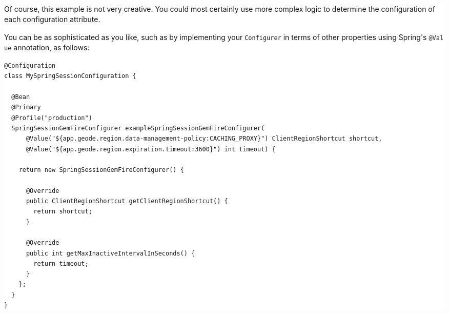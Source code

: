 </div>

</div>

<div class="paragraph">

Of course, this example is not very creative. You could most certainly
use more complex logic to determine the configuration of each
configuration attribute.

</div>

<div class="paragraph">

You can be as sophisticated as you like, such as by implementing your
`Configurer` in terms of other properties using Spring's `@Value`
annotation, as follows:

</div>

<div class="listingblock">

<div class="content">

```highlight
@Configuration
class MySpringSessionConfiguration {

  @Bean
  @Primary
  @Profile("production")
  SpringSessionGemFireConfigurer exampleSpringSessionGemFireConfigurer(
      @Value("${app.geode.region.data-management-policy:CACHING_PROXY}") ClientRegionShortcut shortcut,
      @Value("${app.geode.region.expiration.timeout:3600}") int timeout) {

    return new SpringSessionGemFireConfigurer() {

      @Override
      public ClientRegionShortcut getClientRegionShortcut() {
        return shortcut;
      }

      @Override
      public int getMaxInactiveIntervalInSeconds() {
        return timeout;
      }
    };
  }
}
```

</div>

</div>

<div class="admonitionblock tip">
